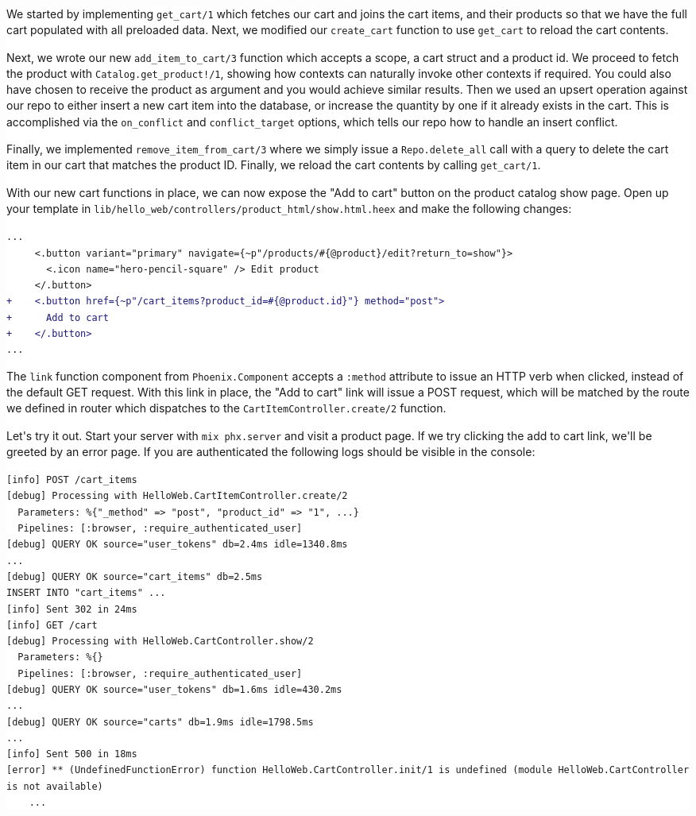 We started by implementing `get_cart/1` which fetches our cart and joins the cart items, and their products so that we have the full cart populated with all preloaded data. Next, we modified our `create_cart` function to use `get_cart` to reload the cart contents.

Next, we wrote our new `add_item_to_cart/3` function which accepts a scope, a cart struct and a product id. We proceed to fetch the product with `Catalog.get_product!/1`, showing how contexts can naturally invoke other contexts if required. You could also have chosen to receive the product as argument and you would achieve similar results. Then we used an upsert operation against our repo to either insert a new cart item into the database, or increase the quantity by one if it already exists in the cart. This is accomplished via the `on_conflict` and `conflict_target` options, which tells our repo how to handle an insert conflict.

Finally, we implemented `remove_item_from_cart/3` where we simply issue a `Repo.delete_all` call with a query to delete the cart item in our cart that matches the product ID. Finally, we reload the cart contents by calling `get_cart/1`.

With our new cart functions in place, we can now expose the "Add to cart" button on the product catalog show page. Open up your template in `lib/hello_web/controllers/product_html/show.html.heex` and make the following changes:

```diff
...
     <.button variant="primary" navigate={~p"/products/#{@product}/edit?return_to=show"}>
       <.icon name="hero-pencil-square" /> Edit product
     </.button>
+    <.button href={~p"/cart_items?product_id=#{@product.id}"} method="post">
+      Add to cart
+    </.button>
...
```

The `link` function component from `Phoenix.Component` accepts a `:method` attribute to issue an HTTP verb when clicked, instead of the default GET request. With this link in place, the "Add to cart" link will issue a POST request, which will be matched by the route we defined in router which dispatches to the `CartItemController.create/2` function.

Let's try it out. Start your server with `mix phx.server` and visit a product page. If we try clicking the add to cart link, we'll be greeted by an error page. If you are authenticated the following logs should be visible in the console:

```text
[info] POST /cart_items
[debug] Processing with HelloWeb.CartItemController.create/2
  Parameters: %{"_method" => "post", "product_id" => "1", ...}
  Pipelines: [:browser, :require_authenticated_user]
[debug] QUERY OK source="user_tokens" db=2.4ms idle=1340.8ms
...
[debug] QUERY OK source="cart_items" db=2.5ms
INSERT INTO "cart_items" ...
[info] Sent 302 in 24ms
[info] GET /cart
[debug] Processing with HelloWeb.CartController.show/2
  Parameters: %{}
  Pipelines: [:browser, :require_authenticated_user]
[debug] QUERY OK source="user_tokens" db=1.6ms idle=430.2ms
...
[debug] QUERY OK source="carts" db=1.9ms idle=1798.5ms
...
[info] Sent 500 in 18ms
[error] ** (UndefinedFunctionError) function HelloWeb.CartController.init/1 is undefined (module HelloWeb.CartController is not available)
    ...
```
